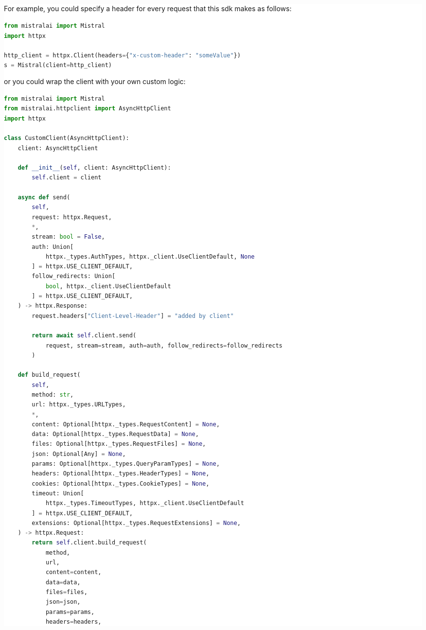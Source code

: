 For example, you could specify a header for every request that this sdk makes as follows:
```python
from mistralai import Mistral
import httpx

http_client = httpx.Client(headers={"x-custom-header": "someValue"})
s = Mistral(client=http_client)
```

or you could wrap the client with your own custom logic:
```python
from mistralai import Mistral
from mistralai.httpclient import AsyncHttpClient
import httpx

class CustomClient(AsyncHttpClient):
    client: AsyncHttpClient

    def __init__(self, client: AsyncHttpClient):
        self.client = client

    async def send(
        self,
        request: httpx.Request,
        *,
        stream: bool = False,
        auth: Union[
            httpx._types.AuthTypes, httpx._client.UseClientDefault, None
        ] = httpx.USE_CLIENT_DEFAULT,
        follow_redirects: Union[
            bool, httpx._client.UseClientDefault
        ] = httpx.USE_CLIENT_DEFAULT,
    ) -> httpx.Response:
        request.headers["Client-Level-Header"] = "added by client"

        return await self.client.send(
            request, stream=stream, auth=auth, follow_redirects=follow_redirects
        )

    def build_request(
        self,
        method: str,
        url: httpx._types.URLTypes,
        *,
        content: Optional[httpx._types.RequestContent] = None,
        data: Optional[httpx._types.RequestData] = None,
        files: Optional[httpx._types.RequestFiles] = None,
        json: Optional[Any] = None,
        params: Optional[httpx._types.QueryParamTypes] = None,
        headers: Optional[httpx._types.HeaderTypes] = None,
        cookies: Optional[httpx._types.CookieTypes] = None,
        timeout: Union[
            httpx._types.TimeoutTypes, httpx._client.UseClientDefault
        ] = httpx.USE_CLIENT_DEFAULT,
        extensions: Optional[httpx._types.RequestExtensions] = None,
    ) -> httpx.Request:
        return self.client.build_request(
            method,
            url,
            content=content,
            data=data,
            files=files,
            json=json,
            params=params,
            headers=headers,
```

[mdn-sse]: https://developer.mozilla.org/en-US/docs/Web/API/Server-sent_events/Using_server-sent_events
[generator]: https://book.pythontips.com/en/latest/generators.html
[context-manager]: https://book.pythontips.com/en/latest/context_managers.html
[context-manager]: https://docs.python.org/3/reference/datamodel.html#context-managers